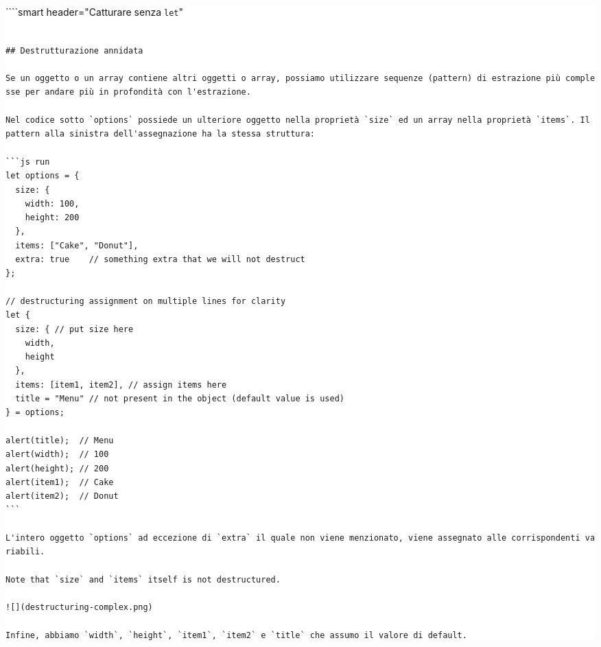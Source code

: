 ````smart header="Catturare senza `let`"

````

## Destrutturazione annidata

Se un oggetto o un array contiene altri oggetti o array, possiamo utilizzare sequenze (pattern) di estrazione più complesse per andare più in profondità con l'estrazione.

Nel codice sotto `options` possiede un ulteriore oggetto nella proprietà `size` ed un array nella proprietà `items`. Il pattern alla sinistra dell'assegnazione ha la stessa struttura:

```js run
let options = {
  size: {
    width: 100,
    height: 200
  },
  items: ["Cake", "Donut"],
  extra: true    // something extra that we will not destruct
};

// destructuring assignment on multiple lines for clarity
let {
  size: { // put size here
    width,
    height
  },
  items: [item1, item2], // assign items here
  title = "Menu" // not present in the object (default value is used)
} = options;

alert(title);  // Menu
alert(width);  // 100
alert(height); // 200
alert(item1);  // Cake
alert(item2);  // Donut
```

L'intero oggetto `options` ad eccezione di `extra` il quale non viene menzionato, viene assegnato alle corrispondenti variabili.

Note that `size` and `items` itself is not destructured.

![](destructuring-complex.png)

Infine, abbiamo `width`, `height`, `item1`, `item2` e `title` che assumo il valore di default.
